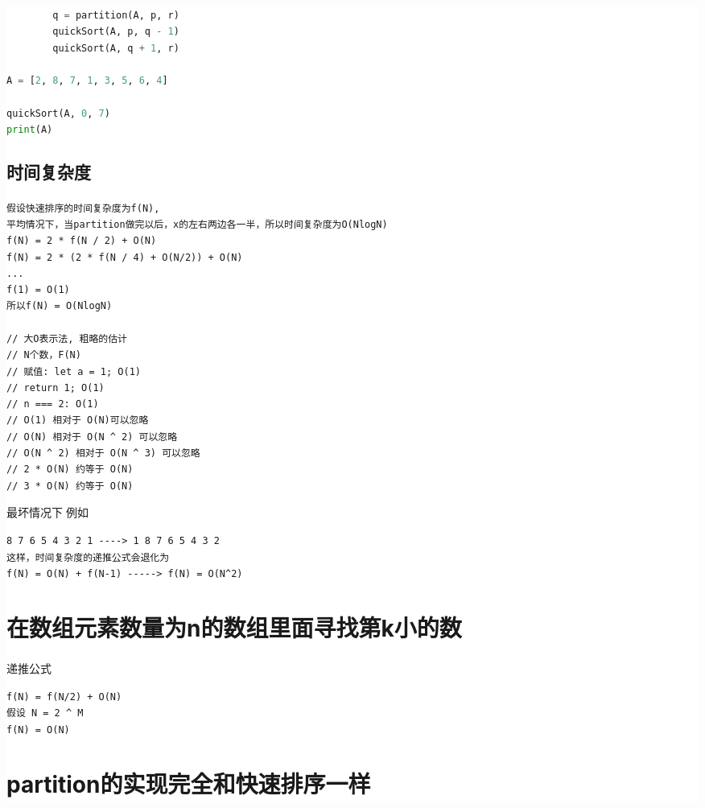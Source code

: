 ```py
        q = partition(A, p, r)
        quickSort(A, p, q - 1)
        quickSort(A, q + 1, r)

A = [2, 8, 7, 1, 3, 5, 6, 4]

quickSort(A, 0, 7)
print(A)
```

## 时间复杂度

```text
假设快速排序的时间复杂度为f(N),
平均情况下，当partition做完以后，x的左右两边各一半，所以时间复杂度为O(NlogN)
f(N) = 2 * f(N / 2) + O(N)
f(N) = 2 * (2 * f(N / 4) + O(N/2)) + O(N)
...
f(1) = O(1)
所以f(N) = O(NlogN)

// 大O表示法, 粗略的估计
// N个数，F(N)
// 赋值: let a = 1; O(1)
// return 1; O(1)
// n === 2: O(1)
// O(1) 相对于 O(N)可以忽略
// O(N) 相对于 O(N ^ 2) 可以忽略
// O(N ^ 2) 相对于 O(N ^ 3) 可以忽略
// 2 * O(N) 约等于 O(N)
// 3 * O(N) 约等于 O(N)
```

最坏情况下 例如

```text
8 7 6 5 4 3 2 1 ----> 1 8 7 6 5 4 3 2
这样，时间复杂度的递推公式会退化为
f(N) = O(N) + f(N-1) -----> f(N) = O(N^2)
```

# 在数组元素数量为n的数组里面寻找第k小的数

递推公式

```
f(N) = f(N/2) + O(N)
假设 N = 2 ^ M
f(N) = O(N)
```

# partition的实现完全和快速排序一样
